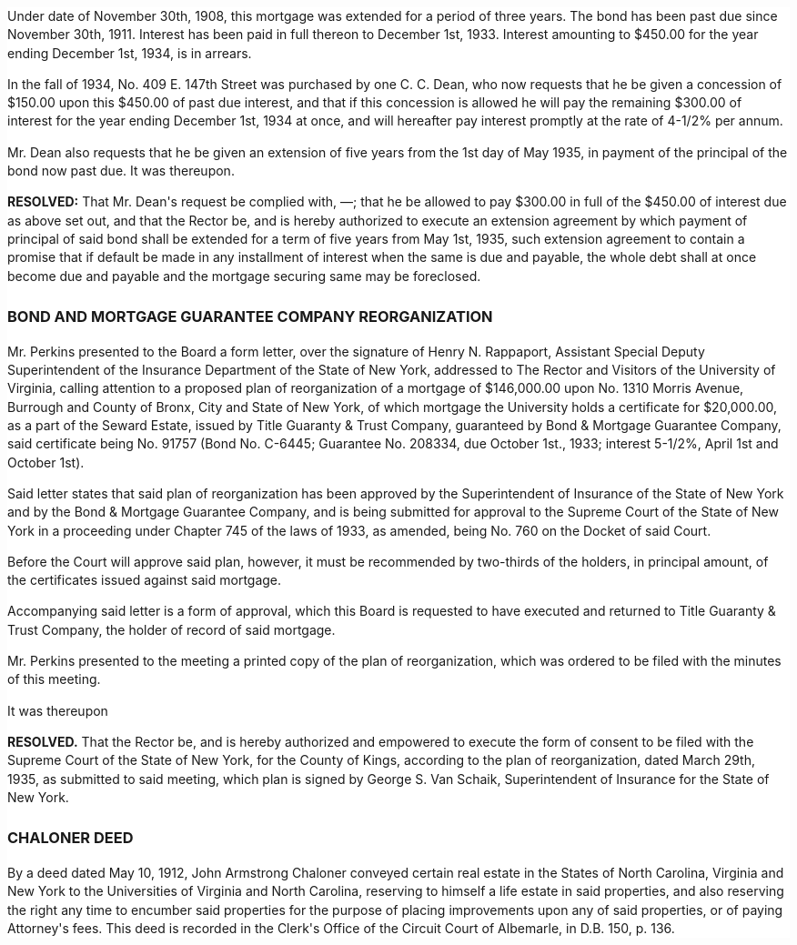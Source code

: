 Under date of November 30th, 1908, this mortgage was extended for a period of three years. The bond has been past due since November 30th, 1911. Interest has been paid in full thereon to December 1st, 1933. Interest amounting to $450.00 for the year ending December 1st, 1934, is in arrears.

In the fall of 1934, No. 409 E. 147th Street was purchased by one C. C. Dean, who now requests that he be given a concession of $150.00 upon this $450.00 of past due interest, and that if this concession is allowed he will pay the remaining $300.00 of interest for the year ending December 1st, 1934 at once, and will hereafter pay interest promptly at the rate of 4-1/2% per annum.

Mr. Dean also requests that he be given an extension of five years from the 1st day of May 1935, in payment of the principal of the bond now past due. It was thereupon.

**RESOLVED:** That Mr. Dean's request be complied with, —; that he be allowed to pay $300.00 in full of the $450.00 of interest due as above set out, and that the Rector be, and is hereby authorized to execute an extension agreement by which payment of principal of said bond shall be extended for a term of five years from May 1st, 1935, such extension agreement to contain a promise that if default be made in any installment of interest when the same is due and payable, the whole debt shall at once become due and payable and the mortgage securing same may be foreclosed.

### BOND AND MORTGAGE GUARANTEE COMPANY REORGANIZATION

Mr. Perkins presented to the Board a form letter, over the signature of Henry N. Rappaport, Assistant Special Deputy Superintendent of the Insurance Department of the State of New York, addressed to The Rector and Visitors of the University of Virginia, calling attention to a proposed plan of reorganization of a mortgage of $146,000.00 upon No. 1310 Morris Avenue, Burrough and County of Bronx, City and State of New York, of which mortgage the University holds a certificate for $20,000.00, as a part of the Seward Estate, issued by Title Guaranty & Trust Company, guaranteed by Bond & Mortgage Guarantee Company, said certificate being No. 91757 (Bond No. C-6445; Guarantee No. 208334, due October 1st., 1933; interest 5-1/2%, April 1st and October 1st).

Said letter states that said plan of reorganization has been approved by the Superintendent of Insurance of the State of New York and by the Bond & Mortgage Guarantee Company, and is being submitted for approval to the Supreme Court of the State of New York in a proceeding under Chapter 745 of the laws of 1933, as amended, being No. 760 on the Docket of said Court.

Before the Court will approve said plan, however, it must be recommended by two-thirds of the holders, in principal amount, of the certificates issued against said mortgage.

Accompanying said letter is a form of approval, which this Board is requested to have executed and returned to Title Guaranty & Trust Company, the holder of record of said mortgage.

Mr. Perkins presented to the meeting a printed copy of the plan of reorganization, which was ordered to be filed with the minutes of this meeting.

It was thereupon

**RESOLVED.** That the Rector be, and is hereby authorized and empowered to execute the form of consent to be filed with the Supreme Court of the State of New York, for the County of Kings, according to the plan of reorganization, dated March 29th, 1935, as submitted to said meeting, which plan is signed by George S. Van Schaik, Superintendent of Insurance for the State of New York.

### CHALONER DEED

By a deed dated May 10, 1912, John Armstrong Chaloner conveyed certain real estate in the States of North Carolina, Virginia and New York to the Universities of Virginia and North Carolina, reserving to himself a life estate in said properties, and also reserving the right any time to encumber said properties for the purpose of placing improvements upon any of said properties, or of paying Attorney's fees. This deed is recorded in the Clerk's Office of the Circuit Court of Albemarle, in D.B. 150, p. 136.

